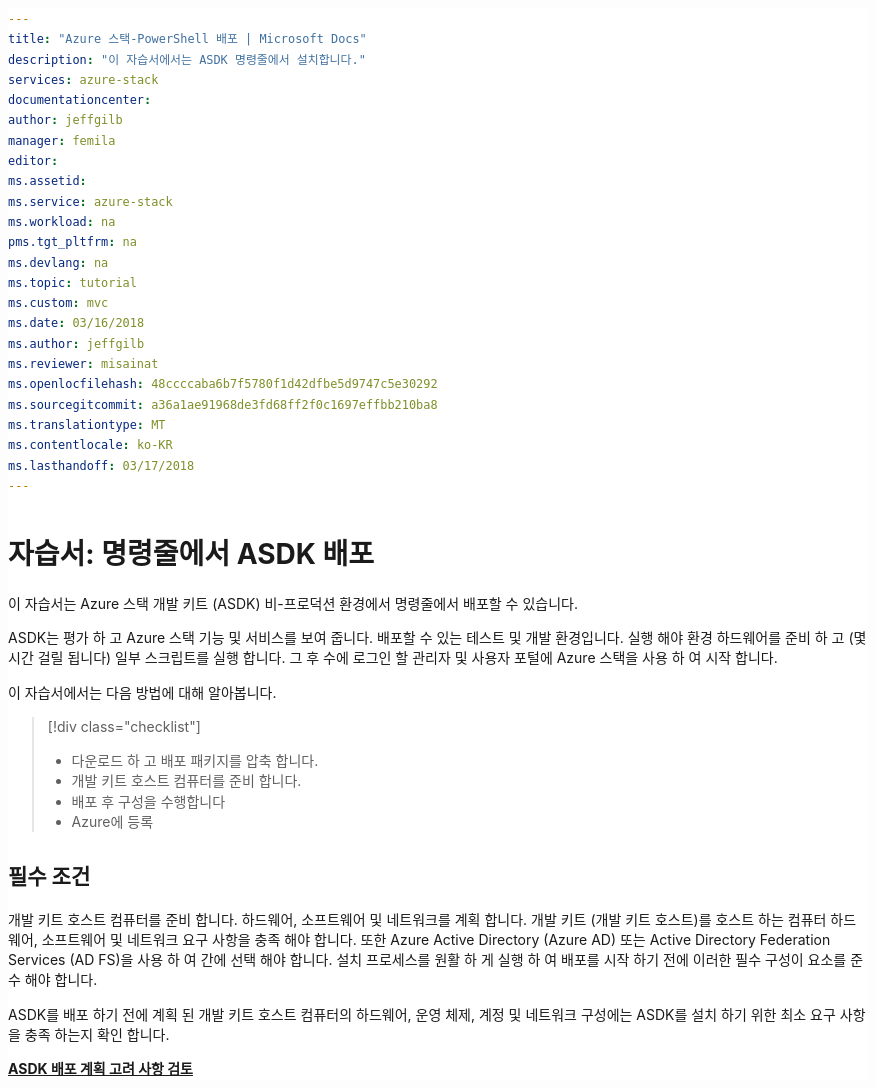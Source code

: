 ```yaml
---
title: "Azure 스택-PowerShell 배포 | Microsoft Docs"
description: "이 자습서에서는 ASDK 명령줄에서 설치합니다."
services: azure-stack
documentationcenter: 
author: jeffgilb
manager: femila
editor: 
ms.assetid: 
ms.service: azure-stack
ms.workload: na
pms.tgt_pltfrm: na
ms.devlang: na
ms.topic: tutorial
ms.custom: mvc
ms.date: 03/16/2018
ms.author: jeffgilb
ms.reviewer: misainat
ms.openlocfilehash: 48ccccaba6b7f5780f1d42dfbe5d9747c5e30292
ms.sourcegitcommit: a36a1ae91968de3fd68ff2f0c1697effbb210ba8
ms.translationtype: MT
ms.contentlocale: ko-KR
ms.lasthandoff: 03/17/2018
---
```

# <a name="tutorial-deploy-the-asdk-from-the-command-line"></a>자습서: 명령줄에서 ASDK 배포
이 자습서는 Azure 스택 개발 키트 (ASDK) 비-프로덕션 환경에서 명령줄에서 배포할 수 있습니다. 

ASDK는 평가 하 고 Azure 스택 기능 및 서비스를 보여 줍니다. 배포할 수 있는 테스트 및 개발 환경입니다. 실행 해야 환경 하드웨어를 준비 하 고 (몇 시간 걸릴 됩니다) 일부 스크립트를 실행 합니다. 그 후 수에 로그인 할 관리자 및 사용자 포털에 Azure 스택을 사용 하 여 시작 합니다.

이 자습서에서는 다음 방법에 대해 알아봅니다.

> [!div class="checklist"]
> * 다운로드 하 고 배포 패키지를 압축 합니다.
> * 개발 키트 호스트 컴퓨터를 준비 합니다. 
> * 배포 후 구성을 수행합니다
> * Azure에 등록

## <a name="prerequisites"></a>필수 조건 
개발 키트 호스트 컴퓨터를 준비 합니다. 하드웨어, 소프트웨어 및 네트워크를 계획 합니다. 개발 키트 (개발 키트 호스트)를 호스트 하는 컴퓨터 하드웨어, 소프트웨어 및 네트워크 요구 사항을 충족 해야 합니다. 또한 Azure Active Directory (Azure AD) 또는 Active Directory Federation Services (AD FS)을 사용 하 여 간에 선택 해야 합니다. 설치 프로세스를 원활 하 게 실행 하 여 배포를 시작 하기 전에 이러한 필수 구성이 요소를 준수 해야 합니다. 

ASDK를 배포 하기 전에 계획 된 개발 키트 호스트 컴퓨터의 하드웨어, 운영 체제, 계정 및 네트워크 구성에는 ASDK를 설치 하기 위한 최소 요구 사항을 충족 하는지 확인 합니다.

**[ASDK 배포 계획 고려 사항 검토](asdk-deploy-considerations.md)**
